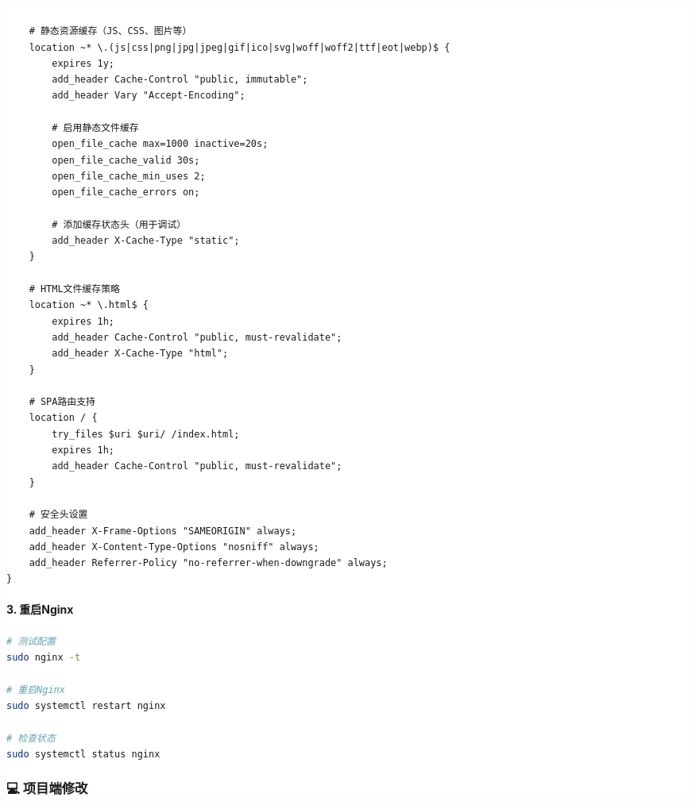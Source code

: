 ```nginx

    # 静态资源缓存（JS、CSS、图片等）
    location ~* \.(js|css|png|jpg|jpeg|gif|ico|svg|woff|woff2|ttf|eot|webp)$ {
        expires 1y;
        add_header Cache-Control "public, immutable";
        add_header Vary "Accept-Encoding";

        # 启用静态文件缓存
        open_file_cache max=1000 inactive=20s;
        open_file_cache_valid 30s;
        open_file_cache_min_uses 2;
        open_file_cache_errors on;

        # 添加缓存状态头（用于调试）
        add_header X-Cache-Type "static";
    }

    # HTML文件缓存策略
    location ~* \.html$ {
        expires 1h;
        add_header Cache-Control "public, must-revalidate";
        add_header X-Cache-Type "html";
    }

    # SPA路由支持
    location / {
        try_files $uri $uri/ /index.html;
        expires 1h;
        add_header Cache-Control "public, must-revalidate";
    }

    # 安全头设置
    add_header X-Frame-Options "SAMEORIGIN" always;
    add_header X-Content-Type-Options "nosniff" always;
    add_header Referrer-Policy "no-referrer-when-downgrade" always;
}
```

#### 3. 重启Nginx
```bash
# 测试配置
sudo nginx -t

# 重启Nginx
sudo systemctl restart nginx

# 检查状态
sudo systemctl status nginx
```

### 💻 项目端修改
